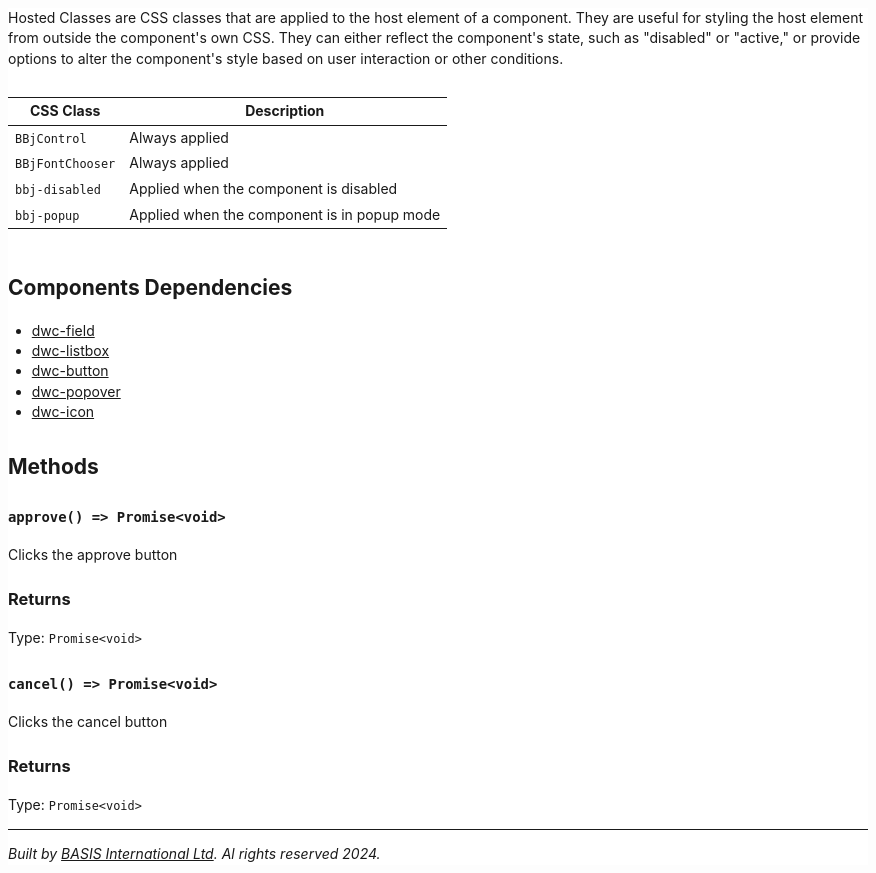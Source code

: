Hosted Classes are CSS classes that are applied to the host element of a component. They are useful for styling the host element from outside the component's own CSS.
They can either reflect the component's state, such as "disabled" or "active," or provide options to alter the component's style based on user interaction or other conditions.
<div style="overflow-x: auto;">

| CSS Class          | Description                                 |
| ------------------ | ------------------------------------------- |
| ``BBjControl``     | Always applied                              |
| ``BBjFontChooser`` | Always applied                              |
| ``bbj-disabled``   | Applied when the component is disabled      |
| ``bbj-popup``      | Applied when the component is in popup mode |


</div>

## Components Dependencies

- [dwc-field](web-components/dwc-field.md)
- [dwc-listbox](web-components/dwc-listbox.md)
- [dwc-button](web-components/dwc-button.md)
- [dwc-popover](web-components/dwc-popover.md)
- [dwc-icon](web-components/dwc-icon.md)

## Methods

### `approve() => Promise<void>`

Clicks the approve button

### Returns

Type: `Promise<void>`

### `cancel() => Promise<void>`

Clicks the cancel button

### Returns

Type: `Promise<void>`



----------------------------------------------
*Built by [BASIS International Ltd](https://www.basis.cloud/). Al rights reserved 2024.*
